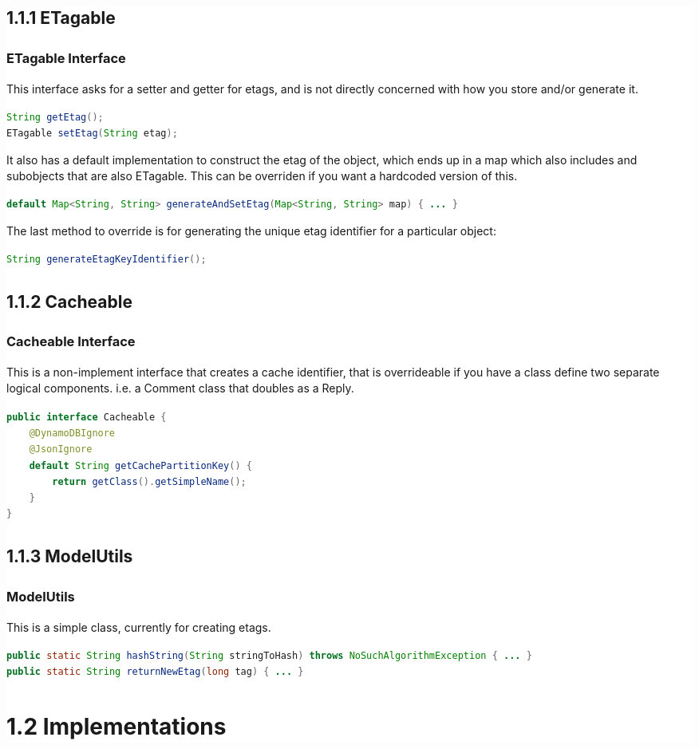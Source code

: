 ## 1.1.1 ETagable

### ETagable Interface

This interface asks for a setter and getter for etags, and is not directly concerned with how you store and/or generate it.

```java
String getEtag();
ETagable setEtag(String etag);
```

It also has a default implementation to construct the etag of the object, which ends up in a map which also includes and subobjects that are also ETagable. This can be overriden if you want a hardcoded version of this.

```java
default Map<String, String> generateAndSetEtag(Map<String, String> map) { ... }
```

The last method to override is for generating the unique etag identifier for a particular object:

```java
String generateEtagKeyIdentifier();
```

## 1.1.2 Cacheable

### Cacheable Interface

This is a non-implement interface that creates a cache identifier, that is overrideable if you have a class define two separate logical components. i.e. a Comment class that doubles as a Reply.

```java
public interface Cacheable {
    @DynamoDBIgnore
    @JsonIgnore
    default String getCachePartitionKey() {
        return getClass().getSimpleName();
    }
}
```

## 1.1.3 ModelUtils

### ModelUtils

This is a simple class, currently for creating etags.

```java
public static String hashString(String stringToHash) throws NoSuchAlgorithmException { ... }
public static String returnNewEtag(long tag) { ... }
```

# 1.2 Implementations
